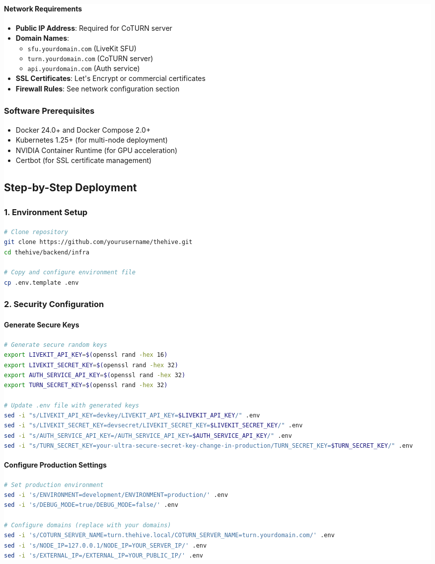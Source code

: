 #### Network Requirements
- **Public IP Address**: Required for CoTURN server
- **Domain Names**: 
  - `sfu.yourdomain.com` (LiveKit SFU)
  - `turn.yourdomain.com` (CoTURN server)
  - `api.yourdomain.com` (Auth service)
- **SSL Certificates**: Let's Encrypt or commercial certificates
- **Firewall Rules**: See network configuration section

### Software Prerequisites
- Docker 24.0+ and Docker Compose 2.0+
- Kubernetes 1.25+ (for multi-node deployment)
- NVIDIA Container Runtime (for GPU acceleration)
- Certbot (for SSL certificate management)

## Step-by-Step Deployment

### 1. Environment Setup

```bash
# Clone repository
git clone https://github.com/yourusername/thehive.git
cd thehive/backend/infra

# Copy and configure environment file
cp .env.template .env
```

### 2. Security Configuration

#### Generate Secure Keys
```bash
# Generate secure random keys
export LIVEKIT_API_KEY=$(openssl rand -hex 16)
export LIVEKIT_SECRET_KEY=$(openssl rand -hex 32)
export AUTH_SERVICE_API_KEY=$(openssl rand -hex 32)
export TURN_SECRET_KEY=$(openssl rand -hex 32)

# Update .env file with generated keys
sed -i "s/LIVEKIT_API_KEY=devkey/LIVEKIT_API_KEY=$LIVEKIT_API_KEY/" .env
sed -i "s/LIVEKIT_SECRET_KEY=devsecret/LIVEKIT_SECRET_KEY=$LIVEKIT_SECRET_KEY/" .env
sed -i "s/AUTH_SERVICE_API_KEY=/AUTH_SERVICE_API_KEY=$AUTH_SERVICE_API_KEY/" .env
sed -i "s/TURN_SECRET_KEY=your-ultra-secure-secret-key-change-in-production/TURN_SECRET_KEY=$TURN_SECRET_KEY/" .env
```

#### Configure Production Settings
```bash
# Set production environment
sed -i 's/ENVIRONMENT=development/ENVIRONMENT=production/' .env
sed -i 's/DEBUG_MODE=true/DEBUG_MODE=false/' .env

# Configure domains (replace with your domains)
sed -i 's/COTURN_SERVER_NAME=turn.thehive.local/COTURN_SERVER_NAME=turn.yourdomain.com/' .env
sed -i 's/NODE_IP=127.0.0.1/NODE_IP=YOUR_SERVER_IP/' .env
sed -i 's/EXTERNAL_IP=/EXTERNAL_IP=YOUR_PUBLIC_IP/' .env
```
